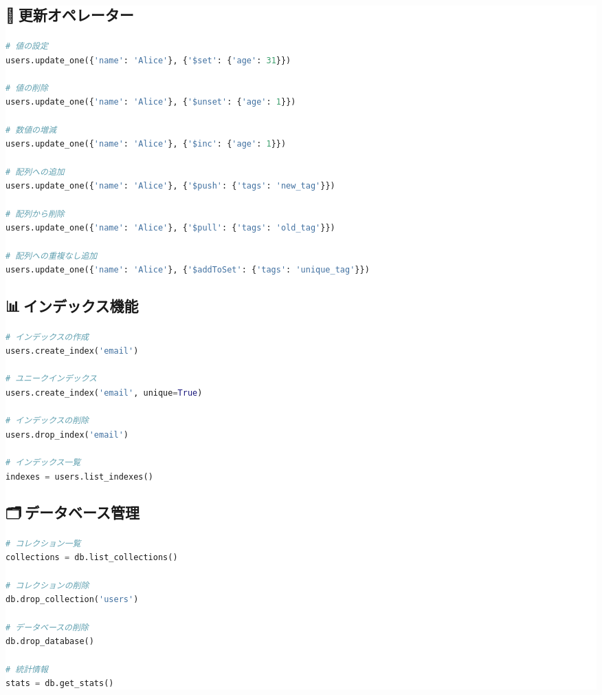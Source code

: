 ## 🎯 更新オペレーター

```python
# 値の設定
users.update_one({'name': 'Alice'}, {'$set': {'age': 31}})

# 値の削除
users.update_one({'name': 'Alice'}, {'$unset': {'age': 1}})

# 数値の増減
users.update_one({'name': 'Alice'}, {'$inc': {'age': 1}})

# 配列への追加
users.update_one({'name': 'Alice'}, {'$push': {'tags': 'new_tag'}})

# 配列から削除
users.update_one({'name': 'Alice'}, {'$pull': {'tags': 'old_tag'}})

# 配列への重複なし追加
users.update_one({'name': 'Alice'}, {'$addToSet': {'tags': 'unique_tag'}})
```

## 📊 インデックス機能

```python
# インデックスの作成
users.create_index('email')

# ユニークインデックス
users.create_index('email', unique=True)

# インデックスの削除
users.drop_index('email')

# インデックス一覧
indexes = users.list_indexes()
```

## 🗂️ データベース管理

```python
# コレクション一覧
collections = db.list_collections()

# コレクションの削除
db.drop_collection('users')

# データベースの削除
db.drop_database()

# 統計情報
stats = db.get_stats()
```
